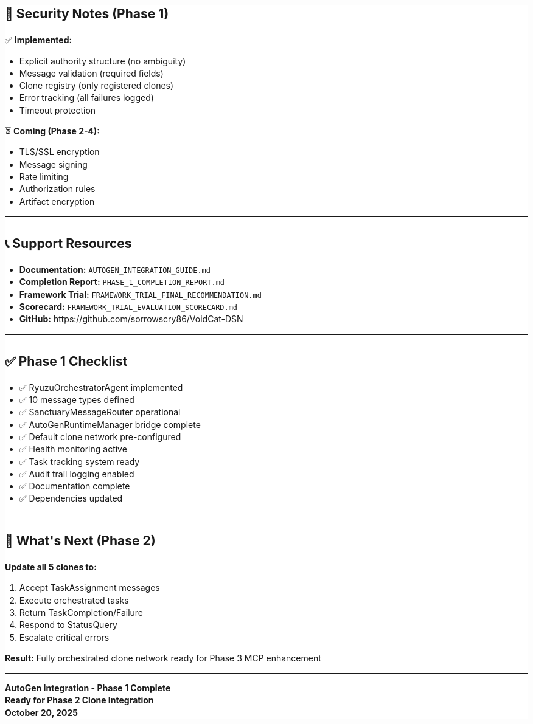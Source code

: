 ## 🔐 Security Notes (Phase 1)

✅ **Implemented:**
- Explicit authority structure (no ambiguity)
- Message validation (required fields)
- Clone registry (only registered clones)
- Error tracking (all failures logged)
- Timeout protection

⏳ **Coming (Phase 2-4):**
- TLS/SSL encryption
- Message signing
- Rate limiting
- Authorization rules
- Artifact encryption

---

## 📞 Support Resources

- **Documentation:** `AUTOGEN_INTEGRATION_GUIDE.md`
- **Completion Report:** `PHASE_1_COMPLETION_REPORT.md`
- **Framework Trial:** `FRAMEWORK_TRIAL_FINAL_RECOMMENDATION.md`
- **Scorecard:** `FRAMEWORK_TRIAL_EVALUATION_SCORECARD.md`
- **GitHub:** https://github.com/sorrowscry86/VoidCat-DSN

---

## ✅ Phase 1 Checklist

- ✅ RyuzuOrchestratorAgent implemented
- ✅ 10 message types defined
- ✅ SanctuaryMessageRouter operational
- ✅ AutoGenRuntimeManager bridge complete
- ✅ Default clone network pre-configured
- ✅ Health monitoring active
- ✅ Task tracking system ready
- ✅ Audit trail logging enabled
- ✅ Documentation complete
- ✅ Dependencies updated

---

## 🚀 What's Next (Phase 2)

**Update all 5 clones to:**
1. Accept TaskAssignment messages
2. Execute orchestrated tasks
3. Return TaskCompletion/Failure
4. Respond to StatusQuery
5. Escalate critical errors

**Result:** Fully orchestrated clone network ready for Phase 3 MCP enhancement

---

**AutoGen Integration - Phase 1 Complete**  
**Ready for Phase 2 Clone Integration**  
**October 20, 2025**

